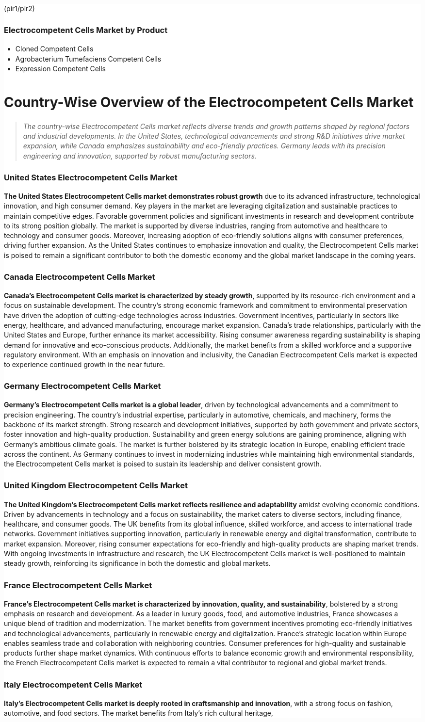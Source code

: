 (pir1/pir2)</li></ul><h3>Electrocompetent Cells Market by Product</h3><ul><li>Cloned Competent Cells</li><li>Agrobacterium Tumefaciens Competent Cells</li><li>Expression Competent Cells</li></ul><h1><span class="">Country-Wise Overview of the Electrocompetent Cells Market<br /></span></h1><blockquote><p><em><span class="">The country-wise Electrocompetent Cells market reflects diverse trends and growth patterns shaped by regional factors and industrial developments. In the United States, technological advancements and strong R&amp;D initiatives drive market expansion, while Canada emphasizes sustainability and eco-friendly practices. Germany leads with its precision engineering and innovation, supported by robust manufacturing sectors.</span></em></p></blockquote><h3><strong>United States Electrocompetent Cells Market</strong></h3><p><strong>The United States Electrocompetent Cells market demonstrates robust growth</strong> due to its advanced infrastructure, technological innovation, and high consumer demand. Key players in the market are leveraging digitalization and sustainable practices to maintain competitive edges. Favorable government policies and significant investments in research and development contribute to its strong position globally. The market is supported by diverse industries, ranging from automotive and healthcare to technology and consumer goods. Moreover, increasing adoption of eco-friendly solutions aligns with consumer preferences, driving further expansion. As the United States continues to emphasize innovation and quality, the Electrocompetent Cells market is poised to remain a significant contributor to both the domestic economy and the global market landscape in the coming years.</p><h3><strong>Canada Electrocompetent Cells Market</strong></h3><p><strong>Canada&rsquo;s Electrocompetent Cells market is characterized by steady growth</strong>, supported by its resource-rich environment and a focus on sustainable development. The country&rsquo;s strong economic framework and commitment to environmental preservation have driven the adoption of cutting-edge technologies across industries. Government incentives, particularly in sectors like energy, healthcare, and advanced manufacturing, encourage market expansion. Canada&rsquo;s trade relationships, particularly with the United States and Europe, further enhance its market accessibility. Rising consumer awareness regarding sustainability is shaping demand for innovative and eco-conscious products. Additionally, the market benefits from a skilled workforce and a supportive regulatory environment. With an emphasis on innovation and inclusivity, the Canadian Electrocompetent Cells market is expected to experience continued growth in the near future.</p><h3><strong>Germany Electrocompetent Cells Market</strong></h3><p><strong>Germany&rsquo;s Electrocompetent Cells market is a global leader</strong>, driven by technological advancements and a commitment to precision engineering. The country&rsquo;s industrial expertise, particularly in automotive, chemicals, and machinery, forms the backbone of its market strength. Strong research and development initiatives, supported by both government and private sectors, foster innovation and high-quality production. Sustainability and green energy solutions are gaining prominence, aligning with Germany&rsquo;s ambitious climate goals. The market is further bolstered by its strategic location in Europe, enabling efficient trade across the continent. As Germany continues to invest in modernizing industries while maintaining high environmental standards, the Electrocompetent Cells market is poised to sustain its leadership and deliver consistent growth.</p><h3><strong>United Kingdom Electrocompetent Cells Market</strong></h3><p><strong>The United Kingdom&rsquo;s Electrocompetent Cells market reflects resilience and adaptability</strong> amidst evolving economic conditions. Driven by advancements in technology and a focus on sustainability, the market caters to diverse sectors, including finance, healthcare, and consumer goods. The UK benefits from its global influence, skilled workforce, and access to international trade networks. Government initiatives supporting innovation, particularly in renewable energy and digital transformation, contribute to market expansion. Moreover, rising consumer expectations for eco-friendly and high-quality products are shaping market trends. With ongoing investments in infrastructure and research, the UK Electrocompetent Cells market is well-positioned to maintain steady growth, reinforcing its significance in both the domestic and global markets.</p><h3><strong>France Electrocompetent Cells Market</strong></h3><p><strong>France&rsquo;s Electrocompetent Cells market is characterized by innovation, quality, and sustainability</strong>, bolstered by a strong emphasis on research and development. As a leader in luxury goods, food, and automotive industries, France showcases a unique blend of tradition and modernization. The market benefits from government incentives promoting eco-friendly initiatives and technological advancements, particularly in renewable energy and digitalization. France&rsquo;s strategic location within Europe enables seamless trade and collaboration with neighboring countries. Consumer preferences for high-quality and sustainable products further shape market dynamics. With continuous efforts to balance economic growth and environmental responsibility, the French Electrocompetent Cells market is expected to remain a vital contributor to regional and global market trends.</p><h3><strong>Italy Electrocompetent Cells Market</strong></h3><p><strong>Italy&rsquo;s Electrocompetent Cells market is deeply rooted in craftsmanship and innovation</strong>, with a strong focus on fashion, automotive, and food sectors. The market benefits from Italy&rsquo;s rich cultural heritage,